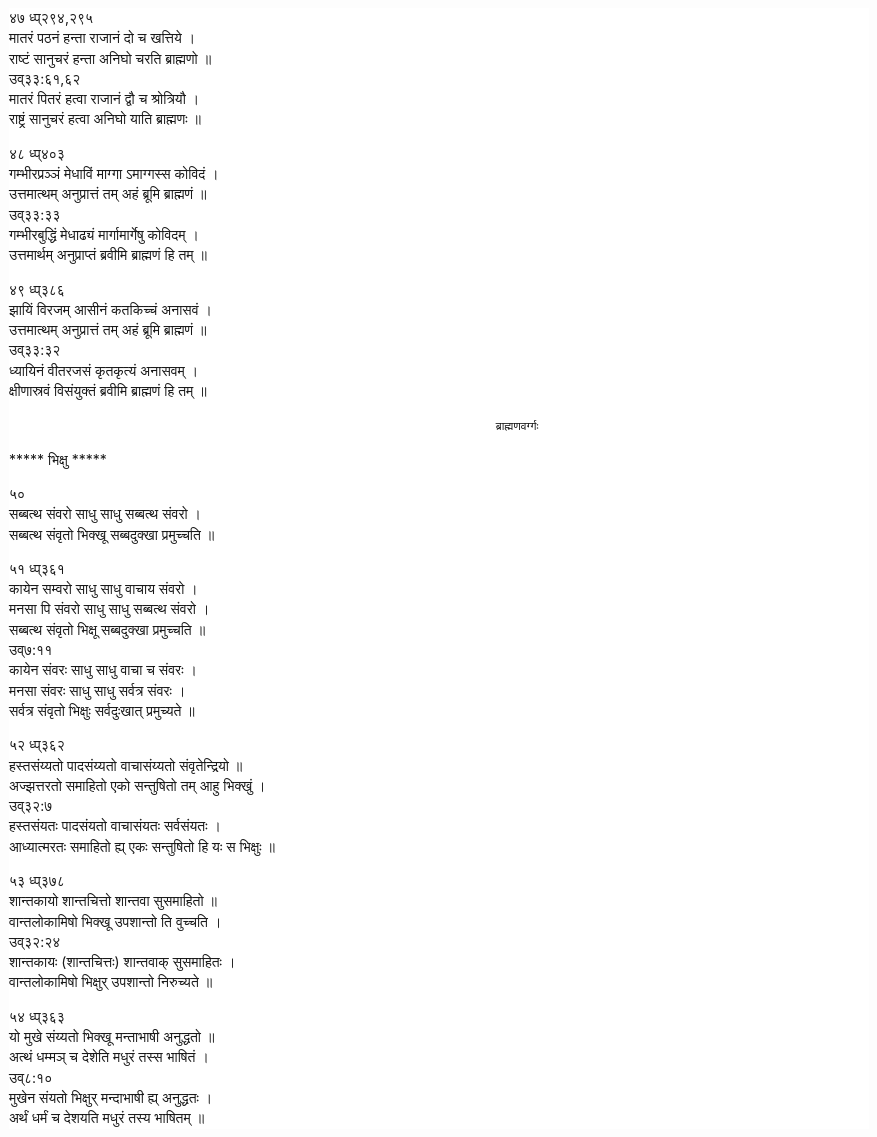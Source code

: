 ४७ ध्प्२९४,२९५  
मातरं पठनं हन्ता राजानं दो च खत्तिये ।  
राष्टं सानुचरं हन्ता अनिघो चरति ब्राह्मणो ॥  
उव्३३:६१,६२  
मातरं पितरं हत्वा राजानं द्वौ च श्रोत्रियौ ।  
राष्ट्रं सानुचरं हत्वा अनिघो याति ब्राह्मणः ॥  
    
४८ ध्प्४०३  
गम्भीरप्रञ्ञं मेधाविं माग्गा ऽमाग्गस्स कोविदं ।  
उत्तमात्थम् अनुप्रात्तं तम् अहं ब्रूमि ब्राह्मणं ॥  
उव्३३:३३  
गम्भीरबुद्धिं मेधाढ्यं मार्गामार्गेषु कोविदम् ।  
उत्तमार्थम् अनुप्राप्तं ब्रवीमि ब्राह्मणं हि तम् ॥  
    
४९ ध्प्३८६  
झायिं विरजम् आसीनं कतकिच्चं अनासवं ।  
उत्तमात्थम् अनुप्रात्तं तम् अहं ब्रूमि ब्राह्मणं ॥  
उव्३३:३२  
ध्यायिनं वीतरजसं कृतकृत्यं अनासवम् ।  
क्षीणास्रवं विसंयुक्तं ब्रवीमि ब्राह्मणं हि तम् ॥  
    
                                                                        ब्राह्मणवर्ग्गः  
    
***** भिक्षु *****

५०  
सब्बत्थ संवरो साधु साधु सब्बत्थ संवरो ।  
सब्बत्थ संवृतो भिक्खू सब्बदुक्खा प्रमुच्चति ॥  
    
५१ ध्प्३६१  
कायेन सम्वरो साधु साधु वाचाय संवरो ।  
मनसा पि संवरो साधु साधु सब्बत्थ संवरो ।  
सब्बत्थ संवृतो भिक्षू सब्बदुक्खा प्रमुच्चति ॥  
उव्७:११  
कायेन संवरः साधु साधु वाचा च संवरः ।  
मनसा संवरः साधु साधु सर्वत्र संवरः ।  
सर्वत्र संवृतो भिक्षुः सर्वदुःखात् प्रमुच्यते ॥  
    
५२ ध्प्३६२  
हस्तसंय्यतो पादसंय्यतो वाचासंय्यतो संवृतेन्द्रियो ॥  
अज्झत्तरतो समाहितो एको सन्तुषितो तम् आहु भिक्खुं ।  
उव्३२:७  
हस्तसंयतः पादसंयतो वाचासंयतः सर्वसंयतः ।  
आध्यात्मरतः समाहितो ह्य् एकः सन्तुषितो हि यः स भिक्षुः ॥  
    
५३ ध्प्३७८  
शान्तकायो शान्तचित्तो शान्तवा सुसमाहितो ॥  
वान्तलोकामिषो भिक्खू उपशान्तो ति वुच्चति ।  
उव्३२:२४  
शान्तकायः (शान्तचित्तः) शान्तवाक् सुसमाहितः ।  
वान्तलोकामिषो भिक्षुर् उपशान्तो निरुच्यते ॥  
    
५४ ध्प्३६३  
यो मुखे संय्यतो भिक्खू मन्ताभाषी अनुद्धतो ॥  
अत्थं धम्मञ् च देशेति मधुरं तस्स भाषितं ।  
उव्८:१०  
मुखेन संयतो भिक्षुर् मन्दाभाषी ह्य् अनुद्धतः ।  
अर्थं धर्मं च देशयति मधुरं तस्य भाषितम् ॥  
    